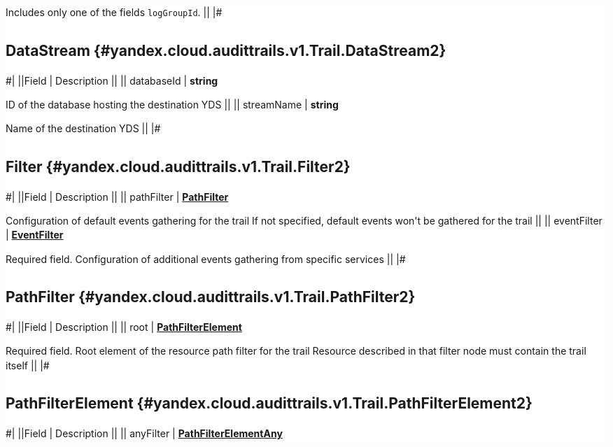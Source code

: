 Includes only one of the fields `logGroupId`. ||
|#

## DataStream {#yandex.cloud.audittrails.v1.Trail.DataStream2}

#|
||Field | Description ||
|| databaseId | **string**

ID of the database hosting the destination YDS ||
|| streamName | **string**

Name of the destination YDS ||
|#

## Filter {#yandex.cloud.audittrails.v1.Trail.Filter2}

#|
||Field | Description ||
|| pathFilter | **[PathFilter](#yandex.cloud.audittrails.v1.Trail.PathFilter2)**

Configuration of default events gathering for the trail
If not specified, default events won't be gathered for the trail ||
|| eventFilter | **[EventFilter](#yandex.cloud.audittrails.v1.Trail.EventFilter2)**

Required field. Configuration of additional events gathering from specific services ||
|#

## PathFilter {#yandex.cloud.audittrails.v1.Trail.PathFilter2}

#|
||Field | Description ||
|| root | **[PathFilterElement](#yandex.cloud.audittrails.v1.Trail.PathFilterElement2)**

Required field. Root element of the resource path filter for the trail
Resource described in that filter node must contain the trail itself ||
|#

## PathFilterElement {#yandex.cloud.audittrails.v1.Trail.PathFilterElement2}

#|
||Field | Description ||
|| anyFilter | **[PathFilterElementAny](#yandex.cloud.audittrails.v1.Trail.PathFilterElementAny2)**
